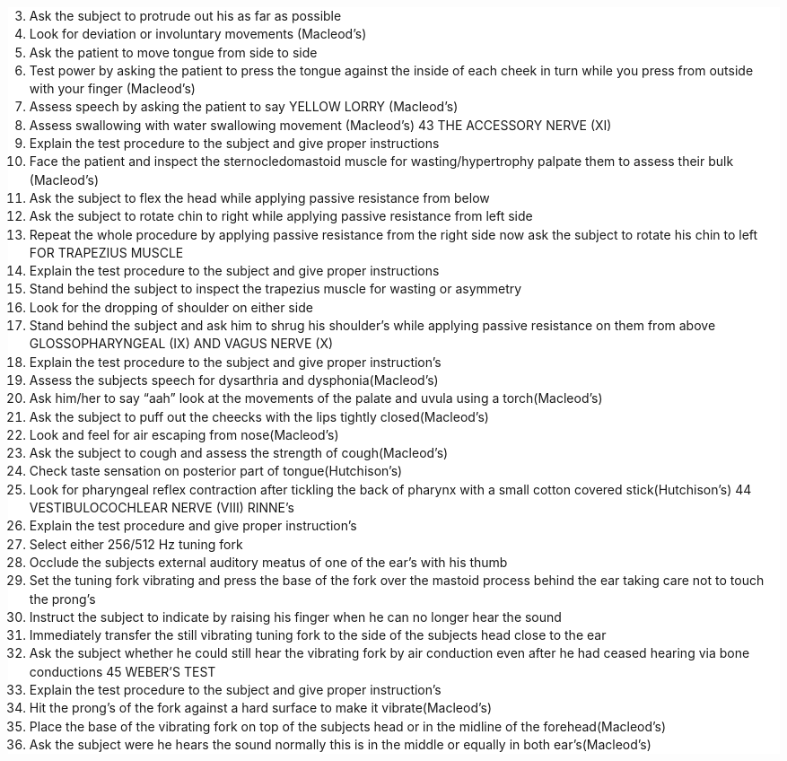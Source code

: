 3. Ask the subject to protrude out his as far as possible
4. Look for deviation or involuntary movements (Macleod’s)
5. Ask the patient to move tongue from side to side
6. Test power by asking the patient to press the tongue against the
inside of each cheek in turn while you press from outside with your
finger (Macleod’s)
7. Assess speech by asking the patient to say YELLOW LORRY
(Macleod’s)
8. Assess swallowing with water swallowing movement (Macleod’s)
43
THE ACCESSORY NERVE (XI)
1. Explain the test procedure to the subject and give proper instructions
2. Face the patient and inspect the sternocledomastoid muscle for
wasting/hypertrophy palpate them to assess their bulk (Macleod’s)
3. Ask the subject to flex the head while applying passive resistance from
below
4. Ask the subject to rotate chin to right while applying passive resistance
from left side
5. Repeat the whole procedure by applying passive resistance from the
right side now ask the subject to rotate his chin to left
FOR TRAPEZIUS MUSCLE
1. Explain the test procedure to the subject and give proper
instructions
2. Stand behind the subject to inspect the trapezius muscle for
wasting or asymmetry
3. Look for the dropping of shoulder on either side
4. Stand behind the subject and ask him to shrug his shoulder’s while
applying passive resistance on them from above
GLOSSOPHARYNGEAL (IX) AND VAGUS NERVE (X)
1. Explain the test procedure to the subject and give proper instruction’s
2. Assess the subjects speech for dysarthria and dysphonia(Macleod’s)
3. Ask him/her to say “aah” look at the movements of the palate and uvula
using a torch(Macleod’s)
4. Ask the subject to puff out the cheecks with the lips tightly
closed(Macleod’s)
5. Look and feel for air escaping from nose(Macleod’s)
6. Ask the subject to cough and assess the strength of cough(Macleod’s)
7. Check taste sensation on posterior part of tongue(Hutchison’s)
8. Look for pharyngeal reflex contraction after tickling the back of pharynx
with a small cotton covered stick(Hutchison’s)
44
VESTIBULOCOCHLEAR NERVE (VIII)
RINNE’s
1. Explain the test procedure and give proper instruction’s
2. Select either 256/512 Hz tuning fork
3. Occlude the subjects external auditory meatus of one of the ear’s with his
thumb
4. Set the tuning fork vibrating and press the base of the fork over the
mastoid process behind the ear taking care not to touch the prong’s
5. Instruct the subject to indicate by raising his finger when he can no longer
hear the sound
6. Immediately transfer the still vibrating tuning fork to the side of the
subjects head close to the ear
7. Ask the subject whether he could still hear the vibrating fork by air
conduction even after he had ceased hearing via bone conductions
45
WEBER’S TEST
1. Explain the test procedure to the subject and give proper instruction’s
2. Hit the prong’s of the fork against a hard surface to make it
vibrate(Macleod’s)
3. Place the base of the vibrating fork on top of the subjects head or in
the midline of the forehead(Macleod’s)
4. Ask the subject were he hears the sound normally this is in the middle
or equally in both ear’s(Macleod’s)
